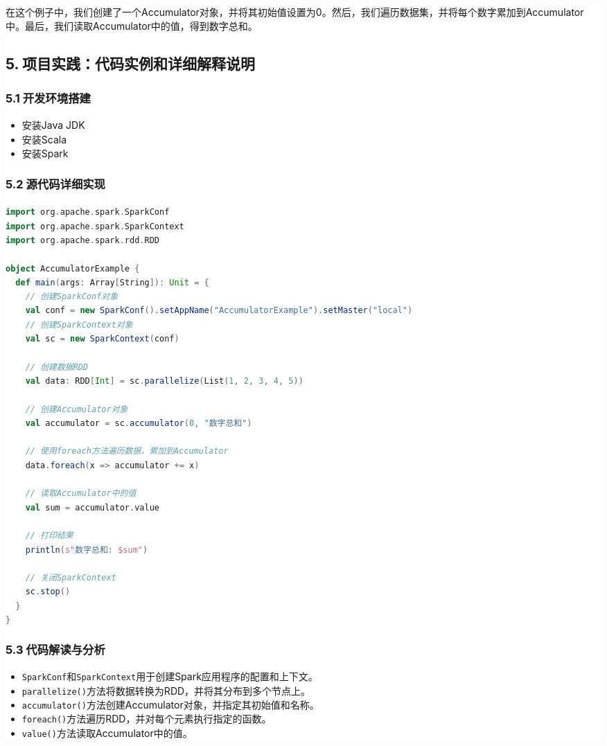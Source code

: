 在这个例子中，我们创建了一个Accumulator对象，并将其初始值设置为0。然后，我们遍历数据集，并将每个数字累加到Accumulator中。最后，我们读取Accumulator中的值，得到数字总和。

## 5. 项目实践：代码实例和详细解释说明

### 5.1  开发环境搭建

* 安装Java JDK
* 安装Scala
* 安装Spark

### 5.2  源代码详细实现

```scala
import org.apache.spark.SparkConf
import org.apache.spark.SparkContext
import org.apache.spark.rdd.RDD

object AccumulatorExample {
  def main(args: Array[String]): Unit = {
    // 创建SparkConf对象
    val conf = new SparkConf().setAppName("AccumulatorExample").setMaster("local")
    // 创建SparkContext对象
    val sc = new SparkContext(conf)

    // 创建数据RDD
    val data: RDD[Int] = sc.parallelize(List(1, 2, 3, 4, 5))

    // 创建Accumulator对象
    val accumulator = sc.accumulator(0, "数字总和")

    // 使用foreach方法遍历数据，累加到Accumulator
    data.foreach(x => accumulator += x)

    // 读取Accumulator中的值
    val sum = accumulator.value

    // 打印结果
    println(s"数字总和: $sum")

    // 关闭SparkContext
    sc.stop()
  }
}
```

### 5.3  代码解读与分析

* `SparkConf`和`SparkContext`用于创建Spark应用程序的配置和上下文。
* `parallelize()`方法将数据转换为RDD，并将其分布到多个节点上。
* `accumulator()`方法创建Accumulator对象，并指定其初始值和名称。
* `foreach()`方法遍历RDD，并对每个元素执行指定的函数。
* `value()`方法读取Accumulator中的值。
